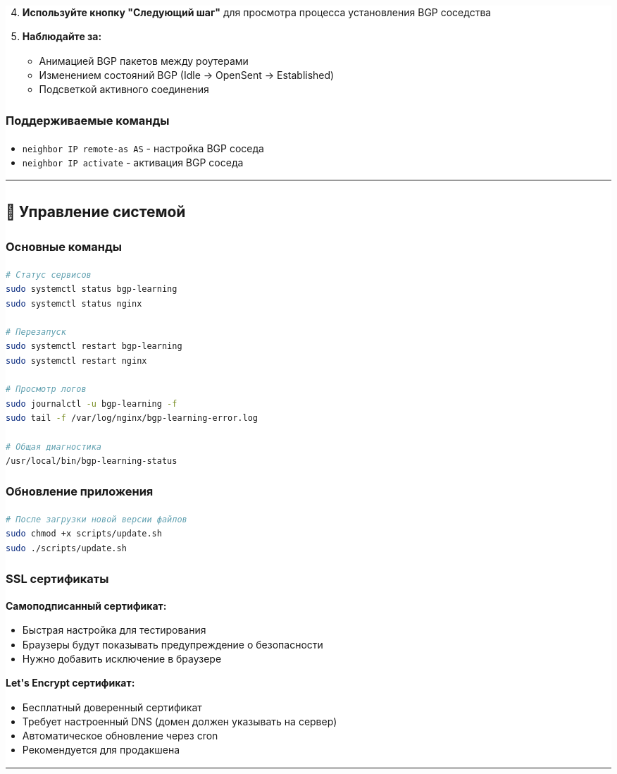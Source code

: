 4. **Используйте кнопку "Следующий шаг"** для просмотра процесса установления BGP соседства

5. **Наблюдайте за:**
   - Анимацией BGP пакетов между роутерами
   - Изменением состояний BGP (Idle → OpenSent → Established)
   - Подсветкой активного соединения

### Поддерживаемые команды
- `neighbor IP remote-as AS` - настройка BGP соседа
- `neighbor IP activate` - активация BGP соседа

---

## 🔧 Управление системой

### Основные команды
```bash
# Статус сервисов
sudo systemctl status bgp-learning
sudo systemctl status nginx

# Перезапуск
sudo systemctl restart bgp-learning
sudo systemctl restart nginx

# Просмотр логов
sudo journalctl -u bgp-learning -f
sudo tail -f /var/log/nginx/bgp-learning-error.log

# Общая диагностика
/usr/local/bin/bgp-learning-status
```

### Обновление приложения
```bash
# После загрузки новой версии файлов
sudo chmod +x scripts/update.sh
sudo ./scripts/update.sh
```

### SSL сертификаты

**Самоподписанный сертификат:**
- Быстрая настройка для тестирования
- Браузеры будут показывать предупреждение о безопасности
- Нужно добавить исключение в браузере

**Let's Encrypt сертификат:**
- Бесплатный доверенный сертификат
- Требует настроенный DNS (домен должен указывать на сервер)
- Автоматическое обновление через cron
- Рекомендуется для продакшена

---